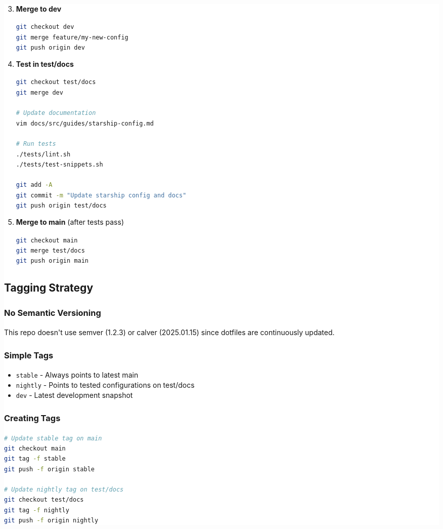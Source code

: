 3. **Merge to dev**
   ```bash
   git checkout dev
   git merge feature/my-new-config
   git push origin dev
   ```

4. **Test in test/docs**
   ```bash
   git checkout test/docs
   git merge dev

   # Update documentation
   vim docs/src/guides/starship-config.md

   # Run tests
   ./tests/lint.sh
   ./tests/test-snippets.sh

   git add -A
   git commit -m "Update starship config and docs"
   git push origin test/docs
   ```

5. **Merge to main** (after tests pass)
   ```bash
   git checkout main
   git merge test/docs
   git push origin main
   ```

## Tagging Strategy

### No Semantic Versioning

This repo doesn't use semver (1.2.3) or calver (2025.01.15) since dotfiles are continuously updated.

### Simple Tags

- `stable` - Always points to latest main
- `nightly` - Points to tested configurations on test/docs
- `dev` - Latest development snapshot

### Creating Tags

```bash
# Update stable tag on main
git checkout main
git tag -f stable
git push -f origin stable

# Update nightly tag on test/docs
git checkout test/docs
git tag -f nightly
git push -f origin nightly
```
